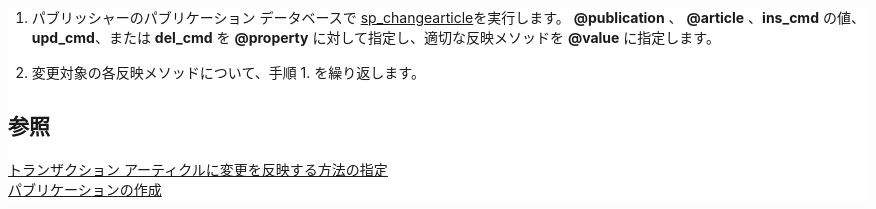 1.  パブリッシャーのパブリケーション データベースで [sp_changearticle](../../../relational-databases/system-stored-procedures/sp-changearticle-transact-sql.md)を実行します。 **@publication** 、 **@article** 、**ins_cmd** の値、**upd_cmd**、または **del_cmd** を **@property** に対して指定し、適切な反映メソッドを **@value** に指定します。  
  
2.  変更対象の各反映メソッドについて、手順 1. を繰り返します。  
  
## <a name="see-also"></a>参照  
 [トランザクション アーティクルに変更を反映する方法の指定](../../../relational-databases/replication/transactional/transactional-articles-specify-how-changes-are-propagated.md)   
 [パブリケーションの作成](../../../relational-databases/replication/publish/create-a-publication.md)  
  
  
